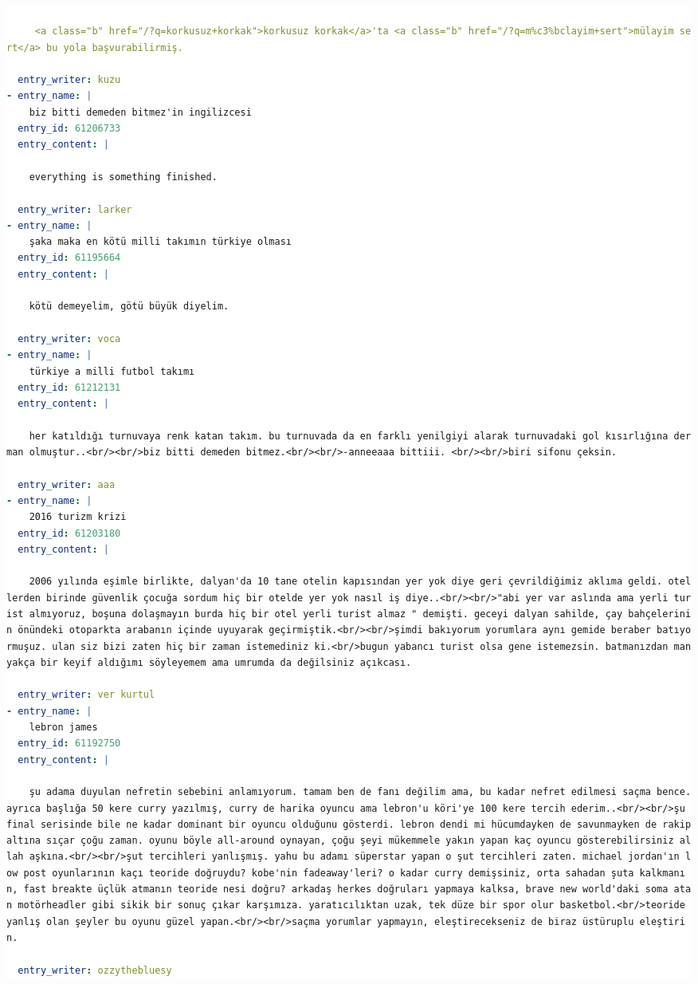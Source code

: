```yaml
    
     <a class="b" href="/?q=korkusuz+korkak">korkusuz korkak</a>'ta <a class="b" href="/?q=m%c3%bclayim+sert">mülayim sert</a> bu yola başvurabilirmiş.
   
  entry_writer: kuzu
- entry_name: |
    biz bitti demeden bitmez'in ingilizcesi
  entry_id: 61206733
  entry_content: |
    
    everything is something finished.
    
  entry_writer: larker
- entry_name: |
    şaka maka en kötü milli takımın türkiye olması
  entry_id: 61195664
  entry_content: |
    
    kötü demeyelim, götü büyük diyelim.
    
  entry_writer: voca
- entry_name: |
    türkiye a milli futbol takımı
  entry_id: 61212131
  entry_content: |
    
    her katıldığı turnuvaya renk katan takım. bu turnuvada da en farklı yenilgiyi alarak turnuvadaki gol kısırlığına derman olmuştur..<br/><br/>biz bitti demeden bitmez.<br/><br/>-anneeaaa bittiii. <br/><br/>biri sifonu çeksin.
   
  entry_writer: aaa
- entry_name: |
    2016 turizm krizi
  entry_id: 61203180
  entry_content: |
    
    2006 yılında eşimle birlikte, dalyan'da 10 tane otelin kapısından yer yok diye geri çevrildiğimiz aklıma geldi. otellerden birinde güvenlik çocuğa sordum hiç bir otelde yer yok nasıl iş diye..<br/><br/>"abi yer var aslında ama yerli turist almıyoruz, boşuna dolaşmayın burda hiç bir otel yerli turist almaz " demişti. geceyi dalyan sahilde, çay bahçelerinin önündeki otoparkta arabanın içinde uyuyarak geçirmiştik.<br/><br/>şimdi bakıyorum yorumlara aynı gemide beraber batıyormuşuz. ulan siz bizi zaten hiç bir zaman istemediniz ki.<br/>bugun yabancı turist olsa gene istemezsin. batmanızdan manyakça bir keyif aldığımı söyleyemem ama umrumda da değilsiniz açıkcası.
   
  entry_writer: ver kurtul
- entry_name: |
    lebron james
  entry_id: 61192750
  entry_content: |
    
    şu adama duyulan nefretin sebebini anlamıyorum. tamam ben de fanı değilim ama, bu kadar nefret edilmesi saçma bence. ayrıca başlığa 50 kere curry yazılmış, curry de harika oyuncu ama lebron'u köri'ye 100 kere tercih ederim..<br/><br/>şu final serisinde bile ne kadar dominant bir oyuncu olduğunu gösterdi. lebron dendi mi hücumdayken de savunmayken de rakip altına sıçar çoğu zaman. oyunu böyle all-around oynayan, çoğu şeyi mükemmele yakın yapan kaç oyuncu gösterebilirsiniz allah aşkına.<br/><br/>şut tercihleri yanlışmış. yahu bu adamı süperstar yapan o şut tercihleri zaten. michael jordan'ın low post oyunlarının kaçı teoride doğruydu? kobe'nin fadeaway'leri? o kadar curry demişsiniz, orta sahadan şuta kalkmanın, fast breakte üçlük atmanın teoride nesi doğru? arkadaş herkes doğruları yapmaya kalksa, brave new world'daki soma atan motörheadler gibi sikik bir sonuç çıkar karşımıza. yaratıcılıktan uzak, tek düze bir spor olur basketbol.<br/>teoride yanlış olan şeyler bu oyunu güzel yapan.<br/><br/>saçma yorumlar yapmayın, eleştirecekseniz de biraz üstüruplu eleştirin.
   
  entry_writer: ozzythebluesy
```
